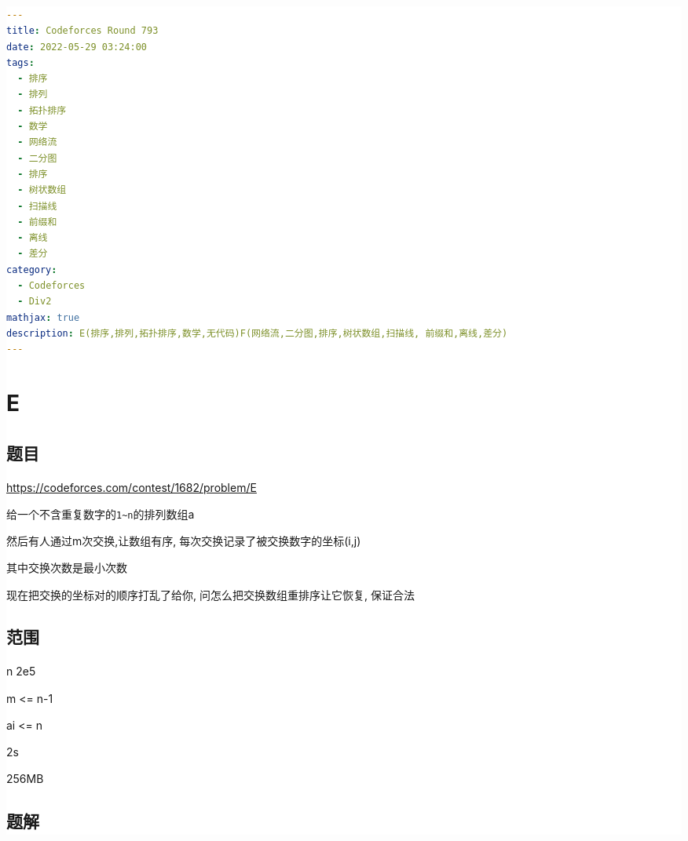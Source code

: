 ```yaml
---
title: Codeforces Round 793
date: 2022-05-29 03:24:00
tags:
  - 排序
  - 排列
  - 拓扑排序
  - 数学
  - 网络流
  - 二分图
  - 排序
  - 树状数组
  - 扫描线
  - 前缀和
  - 离线
  - 差分
category:
  - Codeforces
  - Div2
mathjax: true
description: E(排序,排列,拓扑排序,数学,无代码)F(网络流,二分图,排序,树状数组,扫描线, 前缀和,离线,差分)
---
```


# E

## 题目

https://codeforces.com/contest/1682/problem/E

给一个不含重复数字的`1~n`的排列数组a

然后有人通过m次交换,让数组有序, 每次交换记录了被交换数字的坐标(i,j)

其中交换次数是最小次数

现在把交换的坐标对的顺序打乱了给你, 问怎么把交换数组重排序让它恢复, 保证合法

## 范围

n 2e5

m <= n-1

ai <= n

2s

256MB

## 题解
